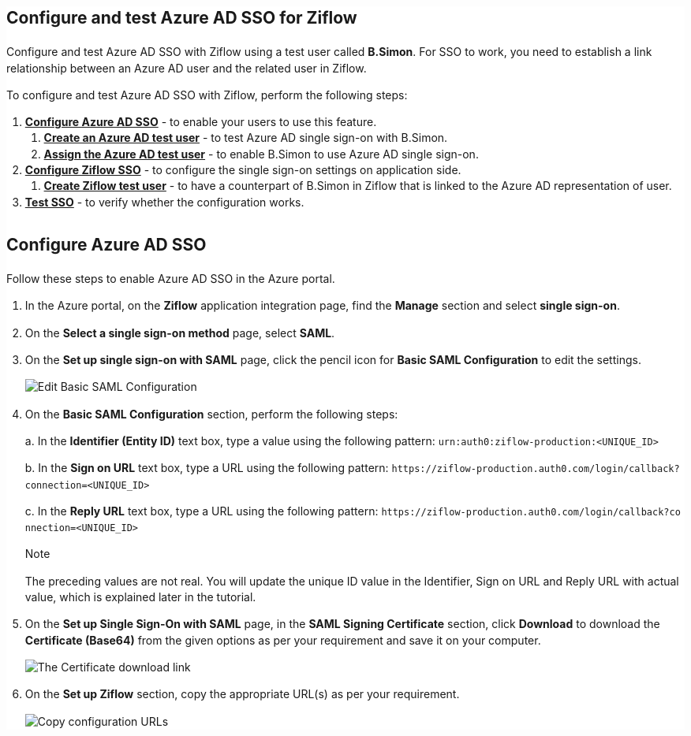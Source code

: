 ## Configure and test Azure AD SSO for Ziflow

Configure and test Azure AD SSO with Ziflow using a test user called **B.Simon**. For SSO to work, you need to establish a link relationship between an Azure AD user and the related user in Ziflow.

To configure and test Azure AD SSO with Ziflow, perform the following steps:

1. **[Configure Azure AD SSO](#configure-azure-ad-sso)** - to enable your users to use this feature.
    1. **[Create an Azure AD test user](#create-an-azure-ad-test-user)** - to test Azure AD single sign-on with B.Simon.
    1. **[Assign the Azure AD test user](#assign-the-azure-ad-test-user)** - to enable B.Simon to use Azure AD single sign-on.
1. **[Configure Ziflow SSO](#configure-ziflow-sso)** - to configure the single sign-on settings on application side.
    1. **[Create Ziflow test user](#create-ziflow-test-user)** - to have a counterpart of B.Simon in Ziflow that is linked to the Azure AD representation of user.
1. **[Test SSO](#test-sso)** - to verify whether the configuration works.

## Configure Azure AD SSO

Follow these steps to enable Azure AD SSO in the Azure portal.

1. In the Azure portal, on the **Ziflow** application integration page, find the **Manage** section and select **single sign-on**.
1. On the **Select a single sign-on method** page, select **SAML**.
1. On the **Set up single sign-on with SAML** page, click the pencil icon for **Basic SAML Configuration** to edit the settings.

   ![Edit Basic SAML Configuration](common/edit-urls.png)

4. On the **Basic SAML Configuration** section, perform the following steps:

	a. In the **Identifier (Entity ID)** text box, type a value using the following pattern:
    `urn:auth0:ziflow-production:<UNIQUE_ID>`

	b. In the **Sign on URL** text box, type a URL using the following pattern:
    `https://ziflow-production.auth0.com/login/callback?connection=<UNIQUE_ID>`

	c. In the **Reply URL** text box, type a URL using the following pattern:
    `https://ziflow-production.auth0.com/login/callback?connection=<UNIQUE_ID>`

	> [!NOTE]
	> The preceding values are not real. You will update the unique ID value in the Identifier, Sign on URL and Reply URL with actual value, which is explained later in the tutorial.

5. On the **Set up Single Sign-On with SAML** page, in the **SAML Signing Certificate** section, click **Download** to download the **Certificate (Base64)** from the given options as per your requirement and save it on your computer.

	![The Certificate download link](common/certificatebase64.png)

6. On the **Set up Ziflow** section, copy the appropriate URL(s) as per your requirement.

	![Copy configuration URLs](common/copy-configuration-urls.png)
